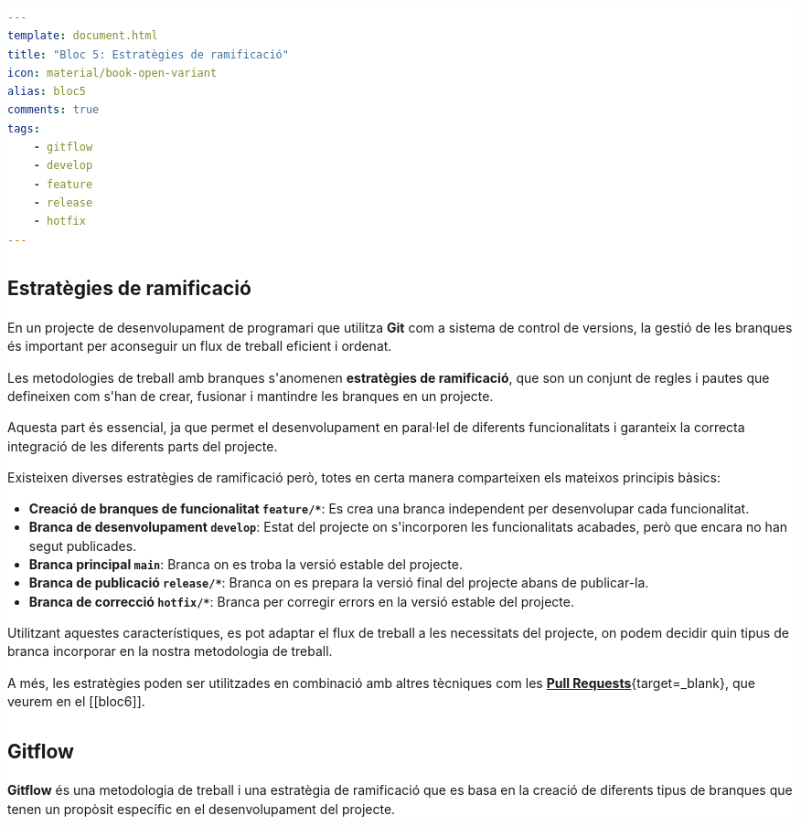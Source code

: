```yaml
---
template: document.html
title: "Bloc 5: Estratègies de ramificació"
icon: material/book-open-variant
alias: bloc5
comments: true
tags:
    - gitflow
    - develop
    - feature
    - release
    - hotfix
---
```


## Estratègies de ramificació
En un projecte de desenvolupament de programari que utilitza __Git__ com a sistema de control de versions,
la gestió de les branques és important per aconseguir un flux de treball eficient i ordenat.

Les metodologies de treball amb branques s'anomenen __estratègies de ramificació__, que son un conjunt
de regles i pautes que defineixen com s'han de crear, fusionar i mantindre les branques en un projecte.

Aquesta part és essencial, ja que permet el desenvolupament en paral·lel de diferents funcionalitats
i garanteix la correcta integració de les diferents parts del projecte.

Existeixen diverses estratègies de ramificació però, totes en certa manera comparteixen
els mateixos principis bàsics:

- __Creació de branques de funcionalitat `feature/*`__: Es crea una branca independent per desenvolupar cada funcionalitat.
- __Branca de desenvolupament `develop`__: Estat del projecte on s'incorporen les funcionalitats acabades, però que encara no han segut publicades.
- __Branca principal `main`__: Branca on es troba la versió estable del projecte.
- __Branca de publicació `release/*`__: Branca on es prepara la versió final del projecte abans de publicar-la.
- __Branca de correcció `hotfix/*`__: Branca per corregir errors en la versió estable del projecte.

Utilitzant aquestes característiques, es pot adaptar el flux de treball a les necessitats del projecte,
on podem decidir quin tipus de branca incorporar en la nostra metodologia de treball.

A més, les estratègies poden ser utilitzades en combinació amb altres tècniques com les
[__Pull Requests__](https://docs.github.com/es/pull-requests/collaborating-with-pull-requests/proposing-changes-to-your-work-with-pull-requests/about-pull-requests){target=_blank},
que veurem en el [[bloc6]].

## Gitflow
__Gitflow__ és una metodologia de treball i una estratègia de ramificació
que es basa en la creació de diferents tipus de branques
que tenen un propòsit específic en el desenvolupament del projecte.
